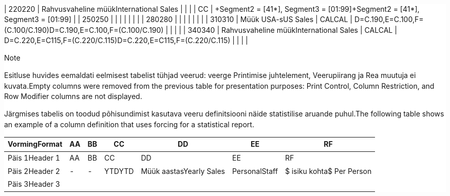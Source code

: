 | <span data-ttu-id="7ed13-244">220</span><span class="sxs-lookup"><span data-stu-id="7ed13-244">220</span></span>      | <span data-ttu-id="7ed13-245">Rahvusvaheline müük</span><span class="sxs-lookup"><span data-stu-id="7ed13-245">International Sales</span></span>       |             |                                 |                      | <span data-ttu-id="7ed13-246">C</span><span class="sxs-lookup"><span data-stu-id="7ed13-246">C</span></span>              | <span data-ttu-id="7ed13-247">+Segment2 = \[41\*\], Segment3 = \[01:99\]</span><span class="sxs-lookup"><span data-stu-id="7ed13-247">+Segment2 = \[41\*\], Segment3 = \[01:99\]</span></span> |
| <span data-ttu-id="7ed13-248">250</span><span class="sxs-lookup"><span data-stu-id="7ed13-248">250</span></span>      |                           |             |                                 |                      |                |                                            |
| <span data-ttu-id="7ed13-249">280</span><span class="sxs-lookup"><span data-stu-id="7ed13-249">280</span></span>      |                           |             |                                 |                      |                |                                            |
| <span data-ttu-id="7ed13-250">310</span><span class="sxs-lookup"><span data-stu-id="7ed13-250">310</span></span>      | <span data-ttu-id="7ed13-251">Müük USA-s</span><span class="sxs-lookup"><span data-stu-id="7ed13-251">US Sales</span></span>                  | <span data-ttu-id="7ed13-252">CAL</span><span class="sxs-lookup"><span data-stu-id="7ed13-252">CAL</span></span>         | <span data-ttu-id="7ed13-253">D=C.190,E=C.100,F=(C.100/C.190)</span><span class="sxs-lookup"><span data-stu-id="7ed13-253">D=C.190,E=C.100,F=(C.100/C.190)</span></span> |                      |                |                                            |
| <span data-ttu-id="7ed13-254">340</span><span class="sxs-lookup"><span data-stu-id="7ed13-254">340</span></span>      | <span data-ttu-id="7ed13-255">Rahvusvaheline müük</span><span class="sxs-lookup"><span data-stu-id="7ed13-255">International Sales</span></span>       | <span data-ttu-id="7ed13-256">CAL</span><span class="sxs-lookup"><span data-stu-id="7ed13-256">CAL</span></span>         | <span data-ttu-id="7ed13-257">D=C.220,E=C115,F=(C.220/C.115)</span><span class="sxs-lookup"><span data-stu-id="7ed13-257">D=C.220,E=C115,F=(C.220/C.115)</span></span>  |                      |                |                                            |

> [!NOTE]
> <span data-ttu-id="7ed13-258">Esitluse huvides eemaldati eelmisest tabelist tühjad veerud: veerge Printimise juhtelement, Veerupiirang ja Rea muutuja ei kuvata.</span><span class="sxs-lookup"><span data-stu-id="7ed13-258">Empty columns were removed from the previous table for presentation purposes: Print Control, Column Restriction, and Row Modifier columns are not displayed.</span></span>

<span data-ttu-id="7ed13-259">Järgmises tabelis on toodud põhisundimist kasutava veeru definitsiooni näide statistilise aruande puhul.</span><span class="sxs-lookup"><span data-stu-id="7ed13-259">The following table shows an example of a column definition that uses forcing for a statistical report.</span></span>

|    <span data-ttu-id="7ed13-260">Vorming</span><span class="sxs-lookup"><span data-stu-id="7ed13-260">Format</span></span>                    | <span data-ttu-id="7ed13-261">A</span><span class="sxs-lookup"><span data-stu-id="7ed13-261">A</span></span>   | <span data-ttu-id="7ed13-262">B</span><span class="sxs-lookup"><span data-stu-id="7ed13-262">B</span></span>    | <span data-ttu-id="7ed13-263">C</span><span class="sxs-lookup"><span data-stu-id="7ed13-263">C</span></span>      | <span data-ttu-id="7ed13-264">D</span><span class="sxs-lookup"><span data-stu-id="7ed13-264">D</span></span>            | <span data-ttu-id="7ed13-265">E</span><span class="sxs-lookup"><span data-stu-id="7ed13-265">E</span></span>     | <span data-ttu-id="7ed13-266">R</span><span class="sxs-lookup"><span data-stu-id="7ed13-266">F</span></span>            |
|------------------------------|-----|------|--------|--------------|-------|--------------|
| <span data-ttu-id="7ed13-267">Päis 1</span><span class="sxs-lookup"><span data-stu-id="7ed13-267">Header 1</span></span>                     | <span data-ttu-id="7ed13-268">A</span><span class="sxs-lookup"><span data-stu-id="7ed13-268">A</span></span>   | <span data-ttu-id="7ed13-269">B</span><span class="sxs-lookup"><span data-stu-id="7ed13-269">B</span></span>    | <span data-ttu-id="7ed13-270">C</span><span class="sxs-lookup"><span data-stu-id="7ed13-270">C</span></span>      | <span data-ttu-id="7ed13-271">D</span><span class="sxs-lookup"><span data-stu-id="7ed13-271">D</span></span>            | <span data-ttu-id="7ed13-272">E</span><span class="sxs-lookup"><span data-stu-id="7ed13-272">E</span></span>     | <span data-ttu-id="7ed13-273">R</span><span class="sxs-lookup"><span data-stu-id="7ed13-273">F</span></span>            |
| <span data-ttu-id="7ed13-274">Päis 2</span><span class="sxs-lookup"><span data-stu-id="7ed13-274">Header 2</span></span>                     | -   | -    | <span data-ttu-id="7ed13-275">YTD</span><span class="sxs-lookup"><span data-stu-id="7ed13-275">YTD</span></span>    | <span data-ttu-id="7ed13-276">Müük aastas</span><span class="sxs-lookup"><span data-stu-id="7ed13-276">Yearly Sales</span></span> | <span data-ttu-id="7ed13-277">Personal</span><span class="sxs-lookup"><span data-stu-id="7ed13-277">Staff</span></span> | <span data-ttu-id="7ed13-278">$ isiku kohta</span><span class="sxs-lookup"><span data-stu-id="7ed13-278">$ Per Person</span></span> |
| <span data-ttu-id="7ed13-279">Päis 3</span><span class="sxs-lookup"><span data-stu-id="7ed13-279">Header 3</span></span>                     |     |      |        |              |       |              |